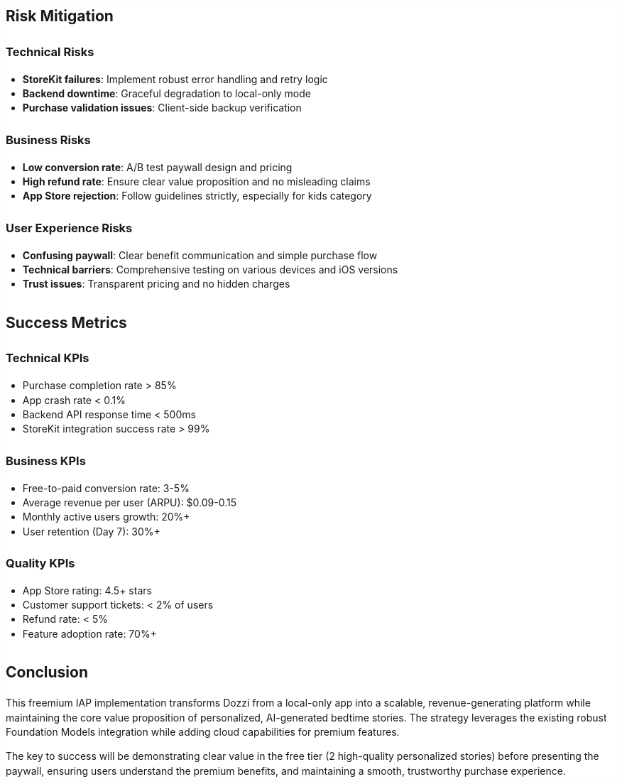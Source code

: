 ## Risk Mitigation

### **Technical Risks**
- **StoreKit failures**: Implement robust error handling and retry logic
- **Backend downtime**: Graceful degradation to local-only mode
- **Purchase validation issues**: Client-side backup verification

### **Business Risks**
- **Low conversion rate**: A/B test paywall design and pricing
- **High refund rate**: Ensure clear value proposition and no misleading claims
- **App Store rejection**: Follow guidelines strictly, especially for kids category

### **User Experience Risks**
- **Confusing paywall**: Clear benefit communication and simple purchase flow
- **Technical barriers**: Comprehensive testing on various devices and iOS versions
- **Trust issues**: Transparent pricing and no hidden charges

## Success Metrics

### **Technical KPIs**
- Purchase completion rate > 85%
- App crash rate < 0.1%
- Backend API response time < 500ms
- StoreKit integration success rate > 99%

### **Business KPIs**
- Free-to-paid conversion rate: 3-5%
- Average revenue per user (ARPU): $0.09-0.15
- Monthly active users growth: 20%+
- User retention (Day 7): 30%+

### **Quality KPIs**
- App Store rating: 4.5+ stars
- Customer support tickets: < 2% of users
- Refund rate: < 5%
- Feature adoption rate: 70%+

## Conclusion

This freemium IAP implementation transforms Dozzi from a local-only app into a scalable, revenue-generating platform while maintaining the core value proposition of personalized, AI-generated bedtime stories. The strategy leverages the existing robust Foundation Models integration while adding cloud capabilities for premium features.

The key to success will be demonstrating clear value in the free tier (2 high-quality personalized stories) before presenting the paywall, ensuring users understand the premium benefits, and maintaining a smooth, trustworthy purchase experience.
